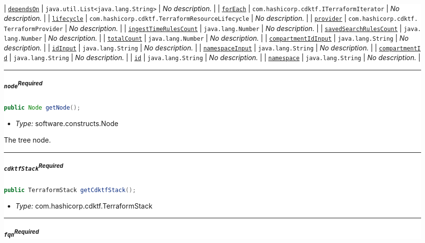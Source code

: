 | <code><a href="#rhizo-co-terraform-provider-oci.dataOciLogAnalyticsNamespaceRulesSummary.DataOciLogAnalyticsNamespaceRulesSummary.property.dependsOn">dependsOn</a></code> | <code>java.util.List<java.lang.String></code> | *No description.* |
| <code><a href="#rhizo-co-terraform-provider-oci.dataOciLogAnalyticsNamespaceRulesSummary.DataOciLogAnalyticsNamespaceRulesSummary.property.forEach">forEach</a></code> | <code>com.hashicorp.cdktf.ITerraformIterator</code> | *No description.* |
| <code><a href="#rhizo-co-terraform-provider-oci.dataOciLogAnalyticsNamespaceRulesSummary.DataOciLogAnalyticsNamespaceRulesSummary.property.lifecycle">lifecycle</a></code> | <code>com.hashicorp.cdktf.TerraformResourceLifecycle</code> | *No description.* |
| <code><a href="#rhizo-co-terraform-provider-oci.dataOciLogAnalyticsNamespaceRulesSummary.DataOciLogAnalyticsNamespaceRulesSummary.property.provider">provider</a></code> | <code>com.hashicorp.cdktf.TerraformProvider</code> | *No description.* |
| <code><a href="#rhizo-co-terraform-provider-oci.dataOciLogAnalyticsNamespaceRulesSummary.DataOciLogAnalyticsNamespaceRulesSummary.property.ingestTimeRulesCount">ingestTimeRulesCount</a></code> | <code>java.lang.Number</code> | *No description.* |
| <code><a href="#rhizo-co-terraform-provider-oci.dataOciLogAnalyticsNamespaceRulesSummary.DataOciLogAnalyticsNamespaceRulesSummary.property.savedSearchRulesCount">savedSearchRulesCount</a></code> | <code>java.lang.Number</code> | *No description.* |
| <code><a href="#rhizo-co-terraform-provider-oci.dataOciLogAnalyticsNamespaceRulesSummary.DataOciLogAnalyticsNamespaceRulesSummary.property.totalCount">totalCount</a></code> | <code>java.lang.Number</code> | *No description.* |
| <code><a href="#rhizo-co-terraform-provider-oci.dataOciLogAnalyticsNamespaceRulesSummary.DataOciLogAnalyticsNamespaceRulesSummary.property.compartmentIdInput">compartmentIdInput</a></code> | <code>java.lang.String</code> | *No description.* |
| <code><a href="#rhizo-co-terraform-provider-oci.dataOciLogAnalyticsNamespaceRulesSummary.DataOciLogAnalyticsNamespaceRulesSummary.property.idInput">idInput</a></code> | <code>java.lang.String</code> | *No description.* |
| <code><a href="#rhizo-co-terraform-provider-oci.dataOciLogAnalyticsNamespaceRulesSummary.DataOciLogAnalyticsNamespaceRulesSummary.property.namespaceInput">namespaceInput</a></code> | <code>java.lang.String</code> | *No description.* |
| <code><a href="#rhizo-co-terraform-provider-oci.dataOciLogAnalyticsNamespaceRulesSummary.DataOciLogAnalyticsNamespaceRulesSummary.property.compartmentId">compartmentId</a></code> | <code>java.lang.String</code> | *No description.* |
| <code><a href="#rhizo-co-terraform-provider-oci.dataOciLogAnalyticsNamespaceRulesSummary.DataOciLogAnalyticsNamespaceRulesSummary.property.id">id</a></code> | <code>java.lang.String</code> | *No description.* |
| <code><a href="#rhizo-co-terraform-provider-oci.dataOciLogAnalyticsNamespaceRulesSummary.DataOciLogAnalyticsNamespaceRulesSummary.property.namespace">namespace</a></code> | <code>java.lang.String</code> | *No description.* |

---

##### `node`<sup>Required</sup> <a name="node" id="rhizo-co-terraform-provider-oci.dataOciLogAnalyticsNamespaceRulesSummary.DataOciLogAnalyticsNamespaceRulesSummary.property.node"></a>

```java
public Node getNode();
```

- *Type:* software.constructs.Node

The tree node.

---

##### `cdktfStack`<sup>Required</sup> <a name="cdktfStack" id="rhizo-co-terraform-provider-oci.dataOciLogAnalyticsNamespaceRulesSummary.DataOciLogAnalyticsNamespaceRulesSummary.property.cdktfStack"></a>

```java
public TerraformStack getCdktfStack();
```

- *Type:* com.hashicorp.cdktf.TerraformStack

---

##### `fqn`<sup>Required</sup> <a name="fqn" id="rhizo-co-terraform-provider-oci.dataOciLogAnalyticsNamespaceRulesSummary.DataOciLogAnalyticsNamespaceRulesSummary.property.fqn"></a>
